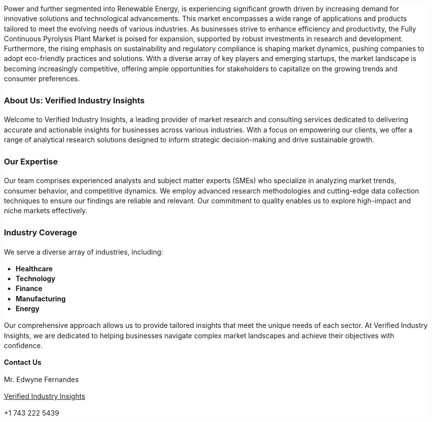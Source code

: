 Power and further segmented into Renewable Energy, is experiencing significant growth driven by increasing demand for innovative solutions and technological advancements. This market encompasses a wide range of applications and products tailored to meet the evolving needs of various industries. As businesses strive to enhance efficiency and productivity, the Fully Continuous Pyrolysis Plant Market is poised for expansion, supported by robust investments in research and development. Furthermore, the rising emphasis on sustainability and regulatory compliance is shaping market dynamics, pushing companies to adopt eco-friendly practices and solutions. With a diverse array of key players and emerging startups, the market landscape is becoming increasingly competitive, offering ample opportunities for stakeholders to capitalize on the growing trends and consumer preferences.</p><h3>About Us: Verified Industry Insights</h3><p>Welcome to Verified Industry Insights, a leading provider of market research and consulting services dedicated to delivering accurate and actionable insights for businesses across various industries. With a focus on empowering our clients, we offer a range of analytical research solutions designed to inform strategic decision-making and drive sustainable growth.</p><h3>Our Expertise</h3><p>Our team comprises experienced analysts and subject matter experts (SMEs) who specialize in analyzing market trends, consumer behavior, and competitive dynamics. We employ advanced research methodologies and cutting-edge data collection techniques to ensure our findings are reliable and relevant. Our commitment to quality enables us to explore high-impact and niche markets effectively.</p><h3>Industry Coverage</h3><p>We serve a diverse array of industries, including:</p><ul><li><strong>Healthcare</strong></li><li><strong>Technology</strong></li><li><strong>Finance</strong></li><li><strong>Manufacturing</strong></li><li><strong>Energy</strong></li></ul><p>Our comprehensive approach allows us to provide tailored insights that meet the unique needs of each sector. At Verified Industry Insights, we are dedicated to helping businesses navigate complex market landscapes and achieve their objectives with confidence.</p><p><strong>Contact Us</strong></p><p>Mr. Edwyne Fernandes</p><p><a href="https://www.verifiedindustryinsights.com/">Verified Industry Insights</a></p><p>+1 743 222 5439</p>
